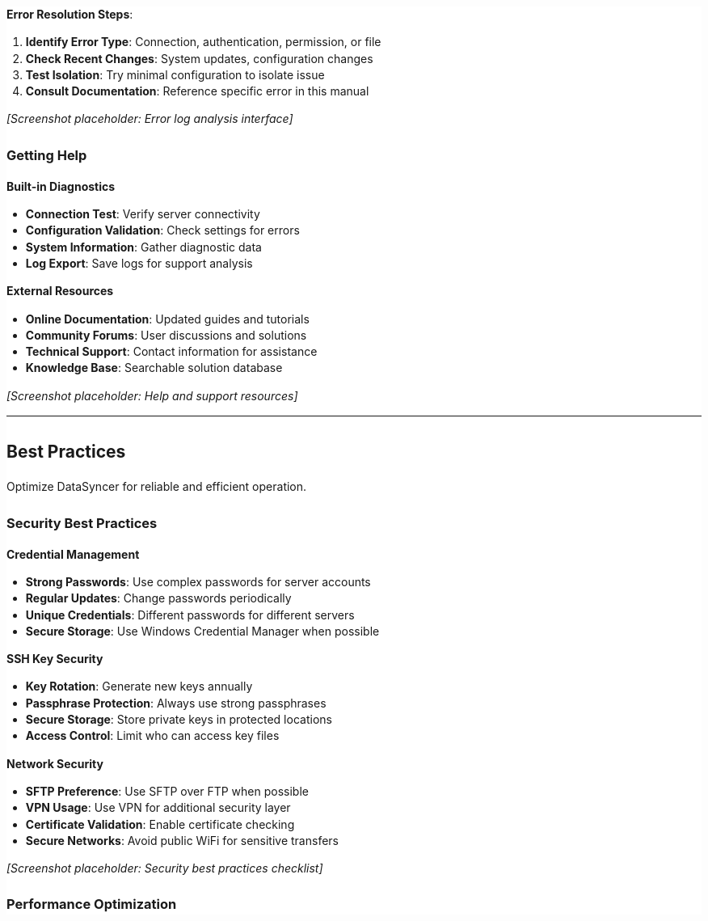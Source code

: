 **Error Resolution Steps**:
1. **Identify Error Type**: Connection, authentication, permission, or file
2. **Check Recent Changes**: System updates, configuration changes
3. **Test Isolation**: Try minimal configuration to isolate issue
4. **Consult Documentation**: Reference specific error in this manual

*[Screenshot placeholder: Error log analysis interface]*

### Getting Help

**Built-in Diagnostics**
- **Connection Test**: Verify server connectivity
- **Configuration Validation**: Check settings for errors
- **System Information**: Gather diagnostic data
- **Log Export**: Save logs for support analysis

**External Resources**
- **Online Documentation**: Updated guides and tutorials
- **Community Forums**: User discussions and solutions
- **Technical Support**: Contact information for assistance
- **Knowledge Base**: Searchable solution database

*[Screenshot placeholder: Help and support resources]*

---

## Best Practices

Optimize DataSyncer for reliable and efficient operation.

### Security Best Practices

**Credential Management**
- **Strong Passwords**: Use complex passwords for server accounts
- **Regular Updates**: Change passwords periodically
- **Unique Credentials**: Different passwords for different servers
- **Secure Storage**: Use Windows Credential Manager when possible

**SSH Key Security**
- **Key Rotation**: Generate new keys annually
- **Passphrase Protection**: Always use strong passphrases
- **Secure Storage**: Store private keys in protected locations
- **Access Control**: Limit who can access key files

**Network Security**
- **SFTP Preference**: Use SFTP over FTP when possible
- **VPN Usage**: Use VPN for additional security layer
- **Certificate Validation**: Enable certificate checking
- **Secure Networks**: Avoid public WiFi for sensitive transfers

*[Screenshot placeholder: Security best practices checklist]*

### Performance Optimization
